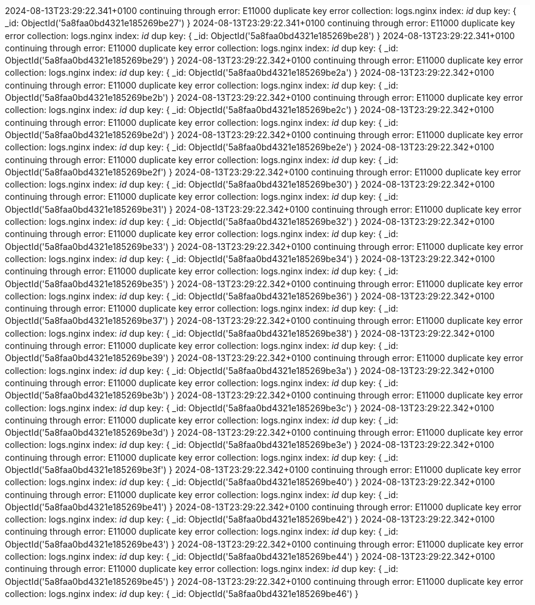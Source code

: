 2024-08-13T23:29:22.341+0100    continuing through error: E11000 duplicate key error collection: logs.nginx index: _id_ dup key: { _id: ObjectId('5a8faa0bd4321e185269be27') }
2024-08-13T23:29:22.341+0100    continuing through error: E11000 duplicate key error collection: logs.nginx index: _id_ dup key: { _id: ObjectId('5a8faa0bd4321e185269be28') }
2024-08-13T23:29:22.341+0100    continuing through error: E11000 duplicate key error collection: logs.nginx index: _id_ dup key: { _id: ObjectId('5a8faa0bd4321e185269be29') }
2024-08-13T23:29:22.342+0100    continuing through error: E11000 duplicate key error collection: logs.nginx index: _id_ dup key: { _id: ObjectId('5a8faa0bd4321e185269be2a') }
2024-08-13T23:29:22.342+0100    continuing through error: E11000 duplicate key error collection: logs.nginx index: _id_ dup key: { _id: ObjectId('5a8faa0bd4321e185269be2b') }
2024-08-13T23:29:22.342+0100    continuing through error: E11000 duplicate key error collection: logs.nginx index: _id_ dup key: { _id: ObjectId('5a8faa0bd4321e185269be2c') }
2024-08-13T23:29:22.342+0100    continuing through error: E11000 duplicate key error collection: logs.nginx index: _id_ dup key: { _id: ObjectId('5a8faa0bd4321e185269be2d') }
2024-08-13T23:29:22.342+0100    continuing through error: E11000 duplicate key error collection: logs.nginx index: _id_ dup key: { _id: ObjectId('5a8faa0bd4321e185269be2e') }
2024-08-13T23:29:22.342+0100    continuing through error: E11000 duplicate key error collection: logs.nginx index: _id_ dup key: { _id: ObjectId('5a8faa0bd4321e185269be2f') }
2024-08-13T23:29:22.342+0100    continuing through error: E11000 duplicate key error collection: logs.nginx index: _id_ dup key: { _id: ObjectId('5a8faa0bd4321e185269be30') }
2024-08-13T23:29:22.342+0100    continuing through error: E11000 duplicate key error collection: logs.nginx index: _id_ dup key: { _id: ObjectId('5a8faa0bd4321e185269be31') }
2024-08-13T23:29:22.342+0100    continuing through error: E11000 duplicate key error collection: logs.nginx index: _id_ dup key: { _id: ObjectId('5a8faa0bd4321e185269be32') }
2024-08-13T23:29:22.342+0100    continuing through error: E11000 duplicate key error collection: logs.nginx index: _id_ dup key: { _id: ObjectId('5a8faa0bd4321e185269be33') }
2024-08-13T23:29:22.342+0100    continuing through error: E11000 duplicate key error collection: logs.nginx index: _id_ dup key: { _id: ObjectId('5a8faa0bd4321e185269be34') }
2024-08-13T23:29:22.342+0100    continuing through error: E11000 duplicate key error collection: logs.nginx index: _id_ dup key: { _id: ObjectId('5a8faa0bd4321e185269be35') }
2024-08-13T23:29:22.342+0100    continuing through error: E11000 duplicate key error collection: logs.nginx index: _id_ dup key: { _id: ObjectId('5a8faa0bd4321e185269be36') }
2024-08-13T23:29:22.342+0100    continuing through error: E11000 duplicate key error collection: logs.nginx index: _id_ dup key: { _id: ObjectId('5a8faa0bd4321e185269be37') }
2024-08-13T23:29:22.342+0100    continuing through error: E11000 duplicate key error collection: logs.nginx index: _id_ dup key: { _id: ObjectId('5a8faa0bd4321e185269be38') }
2024-08-13T23:29:22.342+0100    continuing through error: E11000 duplicate key error collection: logs.nginx index: _id_ dup key: { _id: ObjectId('5a8faa0bd4321e185269be39') }
2024-08-13T23:29:22.342+0100    continuing through error: E11000 duplicate key error collection: logs.nginx index: _id_ dup key: { _id: ObjectId('5a8faa0bd4321e185269be3a') }
2024-08-13T23:29:22.342+0100    continuing through error: E11000 duplicate key error collection: logs.nginx index: _id_ dup key: { _id: ObjectId('5a8faa0bd4321e185269be3b') }
2024-08-13T23:29:22.342+0100    continuing through error: E11000 duplicate key error collection: logs.nginx index: _id_ dup key: { _id: ObjectId('5a8faa0bd4321e185269be3c') }
2024-08-13T23:29:22.342+0100    continuing through error: E11000 duplicate key error collection: logs.nginx index: _id_ dup key: { _id: ObjectId('5a8faa0bd4321e185269be3d') }
2024-08-13T23:29:22.342+0100    continuing through error: E11000 duplicate key error collection: logs.nginx index: _id_ dup key: { _id: ObjectId('5a8faa0bd4321e185269be3e') }
2024-08-13T23:29:22.342+0100    continuing through error: E11000 duplicate key error collection: logs.nginx index: _id_ dup key: { _id: ObjectId('5a8faa0bd4321e185269be3f') }
2024-08-13T23:29:22.342+0100    continuing through error: E11000 duplicate key error collection: logs.nginx index: _id_ dup key: { _id: ObjectId('5a8faa0bd4321e185269be40') }
2024-08-13T23:29:22.342+0100    continuing through error: E11000 duplicate key error collection: logs.nginx index: _id_ dup key: { _id: ObjectId('5a8faa0bd4321e185269be41') }
2024-08-13T23:29:22.342+0100    continuing through error: E11000 duplicate key error collection: logs.nginx index: _id_ dup key: { _id: ObjectId('5a8faa0bd4321e185269be42') }
2024-08-13T23:29:22.342+0100    continuing through error: E11000 duplicate key error collection: logs.nginx index: _id_ dup key: { _id: ObjectId('5a8faa0bd4321e185269be43') }
2024-08-13T23:29:22.342+0100    continuing through error: E11000 duplicate key error collection: logs.nginx index: _id_ dup key: { _id: ObjectId('5a8faa0bd4321e185269be44') }
2024-08-13T23:29:22.342+0100    continuing through error: E11000 duplicate key error collection: logs.nginx index: _id_ dup key: { _id: ObjectId('5a8faa0bd4321e185269be45') }
2024-08-13T23:29:22.342+0100    continuing through error: E11000 duplicate key error collection: logs.nginx index: _id_ dup key: { _id: ObjectId('5a8faa0bd4321e185269be46') }